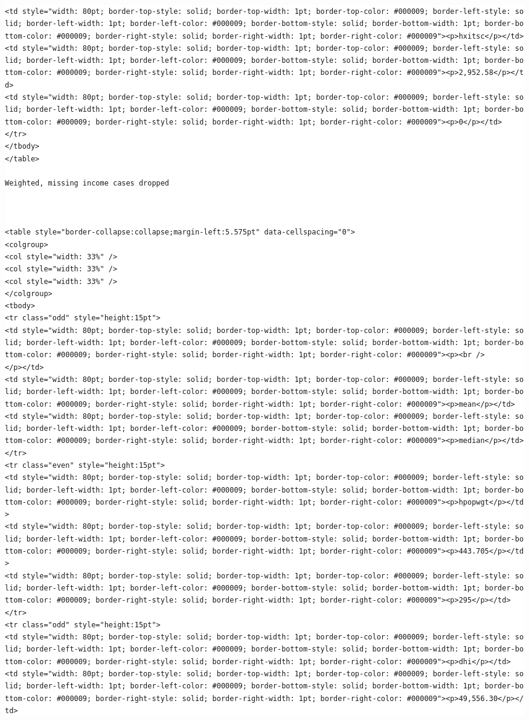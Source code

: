     <td style="width: 80pt; border-top-style: solid; border-top-width: 1pt; border-top-color: #000009; border-left-style: solid; border-left-width: 1pt; border-left-color: #000009; border-bottom-style: solid; border-bottom-width: 1pt; border-bottom-color: #000009; border-right-style: solid; border-right-width: 1pt; border-right-color: #000009"><p>hxitsc</p></td>
    <td style="width: 80pt; border-top-style: solid; border-top-width: 1pt; border-top-color: #000009; border-left-style: solid; border-left-width: 1pt; border-left-color: #000009; border-bottom-style: solid; border-bottom-width: 1pt; border-bottom-color: #000009; border-right-style: solid; border-right-width: 1pt; border-right-color: #000009"><p>2,952.58</p></td>
    <td style="width: 80pt; border-top-style: solid; border-top-width: 1pt; border-top-color: #000009; border-left-style: solid; border-left-width: 1pt; border-left-color: #000009; border-bottom-style: solid; border-bottom-width: 1pt; border-bottom-color: #000009; border-right-style: solid; border-right-width: 1pt; border-right-color: #000009"><p>0</p></td>
    </tr>
    </tbody>
    </table>

    Weighted, missing income cases dropped

      

    <table style="border-collapse:collapse;margin-left:5.575pt" data-cellspacing="0">
    <colgroup>
    <col style="width: 33%" />
    <col style="width: 33%" />
    <col style="width: 33%" />
    </colgroup>
    <tbody>
    <tr class="odd" style="height:15pt">
    <td style="width: 80pt; border-top-style: solid; border-top-width: 1pt; border-top-color: #000009; border-left-style: solid; border-left-width: 1pt; border-left-color: #000009; border-bottom-style: solid; border-bottom-width: 1pt; border-bottom-color: #000009; border-right-style: solid; border-right-width: 1pt; border-right-color: #000009"><p><br />
    </p></td>
    <td style="width: 80pt; border-top-style: solid; border-top-width: 1pt; border-top-color: #000009; border-left-style: solid; border-left-width: 1pt; border-left-color: #000009; border-bottom-style: solid; border-bottom-width: 1pt; border-bottom-color: #000009; border-right-style: solid; border-right-width: 1pt; border-right-color: #000009"><p>mean</p></td>
    <td style="width: 80pt; border-top-style: solid; border-top-width: 1pt; border-top-color: #000009; border-left-style: solid; border-left-width: 1pt; border-left-color: #000009; border-bottom-style: solid; border-bottom-width: 1pt; border-bottom-color: #000009; border-right-style: solid; border-right-width: 1pt; border-right-color: #000009"><p>median</p></td>
    </tr>
    <tr class="even" style="height:15pt">
    <td style="width: 80pt; border-top-style: solid; border-top-width: 1pt; border-top-color: #000009; border-left-style: solid; border-left-width: 1pt; border-left-color: #000009; border-bottom-style: solid; border-bottom-width: 1pt; border-bottom-color: #000009; border-right-style: solid; border-right-width: 1pt; border-right-color: #000009"><p>hpopwgt</p></td>
    <td style="width: 80pt; border-top-style: solid; border-top-width: 1pt; border-top-color: #000009; border-left-style: solid; border-left-width: 1pt; border-left-color: #000009; border-bottom-style: solid; border-bottom-width: 1pt; border-bottom-color: #000009; border-right-style: solid; border-right-width: 1pt; border-right-color: #000009"><p>443.705</p></td>
    <td style="width: 80pt; border-top-style: solid; border-top-width: 1pt; border-top-color: #000009; border-left-style: solid; border-left-width: 1pt; border-left-color: #000009; border-bottom-style: solid; border-bottom-width: 1pt; border-bottom-color: #000009; border-right-style: solid; border-right-width: 1pt; border-right-color: #000009"><p>295</p></td>
    </tr>
    <tr class="odd" style="height:15pt">
    <td style="width: 80pt; border-top-style: solid; border-top-width: 1pt; border-top-color: #000009; border-left-style: solid; border-left-width: 1pt; border-left-color: #000009; border-bottom-style: solid; border-bottom-width: 1pt; border-bottom-color: #000009; border-right-style: solid; border-right-width: 1pt; border-right-color: #000009"><p>dhi</p></td>
    <td style="width: 80pt; border-top-style: solid; border-top-width: 1pt; border-top-color: #000009; border-left-style: solid; border-left-width: 1pt; border-left-color: #000009; border-bottom-style: solid; border-bottom-width: 1pt; border-bottom-color: #000009; border-right-style: solid; border-right-width: 1pt; border-right-color: #000009"><p>49,556.30</p></td>